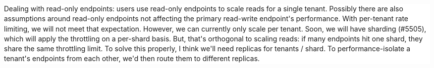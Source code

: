 Dealing with read-only endpoints: users use read-only endpoints to scale reads for a single tenant.
Possibly there are also assumptions around read-only endpoints not affecting the primary read-write endpoint's performance.
With per-tenant rate limiting, we will not meet that expectation.
However, we can currently only scale per tenant.
Soon, we will have sharding (#5505), which will apply the throttling on a per-shard basis.
But, that's orthogonal to scaling reads: if many endpoints hit one shard, they share the same throttling limit.
To solve this properly, I think we'll need replicas for tenants / shard.
To performance-isolate a tenant's endpoints from each other, we'd then route them to different replicas.
